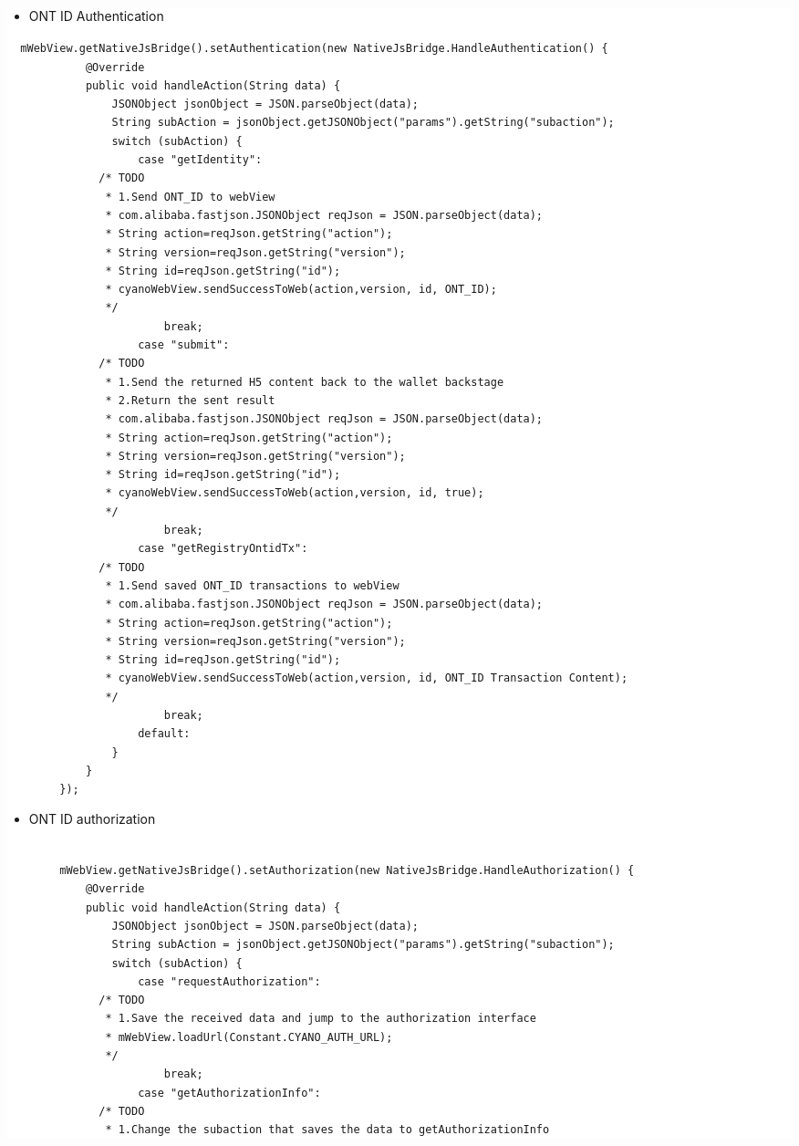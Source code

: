 * ONT ID Authentication

```
  mWebView.getNativeJsBridge().setAuthentication(new NativeJsBridge.HandleAuthentication() {
            @Override
            public void handleAction(String data) {
                JSONObject jsonObject = JSON.parseObject(data);
                String subAction = jsonObject.getJSONObject("params").getString("subaction");
                switch (subAction) {
                    case "getIdentity":
              /* TODO
               * 1.Send ONT_ID to webView
               * com.alibaba.fastjson.JSONObject reqJson = JSON.parseObject(data);
               * String action=reqJson.getString("action");
               * String version=reqJson.getString("version");
               * String id=reqJson.getString("id");
               * cyanoWebView.sendSuccessToWeb(action,version, id, ONT_ID);
               */
                        break;
                    case "submit":
              /* TODO
               * 1.Send the returned H5 content back to the wallet backstage
               * 2.Return the sent result
               * com.alibaba.fastjson.JSONObject reqJson = JSON.parseObject(data);
               * String action=reqJson.getString("action");
               * String version=reqJson.getString("version");
               * String id=reqJson.getString("id");
               * cyanoWebView.sendSuccessToWeb(action,version, id, true);
               */
                        break;
                    case "getRegistryOntidTx":
              /* TODO
               * 1.Send saved ONT_ID transactions to webView
               * com.alibaba.fastjson.JSONObject reqJson = JSON.parseObject(data);
               * String action=reqJson.getString("action");
               * String version=reqJson.getString("version");
               * String id=reqJson.getString("id");
               * cyanoWebView.sendSuccessToWeb(action,version, id, ONT_ID Transaction Content);
               */
                        break;
                    default:
                }
            }
        });
```

* ONT ID authorization

```

        mWebView.getNativeJsBridge().setAuthorization(new NativeJsBridge.HandleAuthorization() {
            @Override
            public void handleAction(String data) {
                JSONObject jsonObject = JSON.parseObject(data);
                String subAction = jsonObject.getJSONObject("params").getString("subaction");
                switch (subAction) {
                    case "requestAuthorization":
              /* TODO
               * 1.Save the received data and jump to the authorization interface
               * mWebView.loadUrl(Constant.CYANO_AUTH_URL);
               */
                        break;
                    case "getAuthorizationInfo":
              /* TODO
               * 1.Change the subaction that saves the data to getAuthorizationInfo
```
